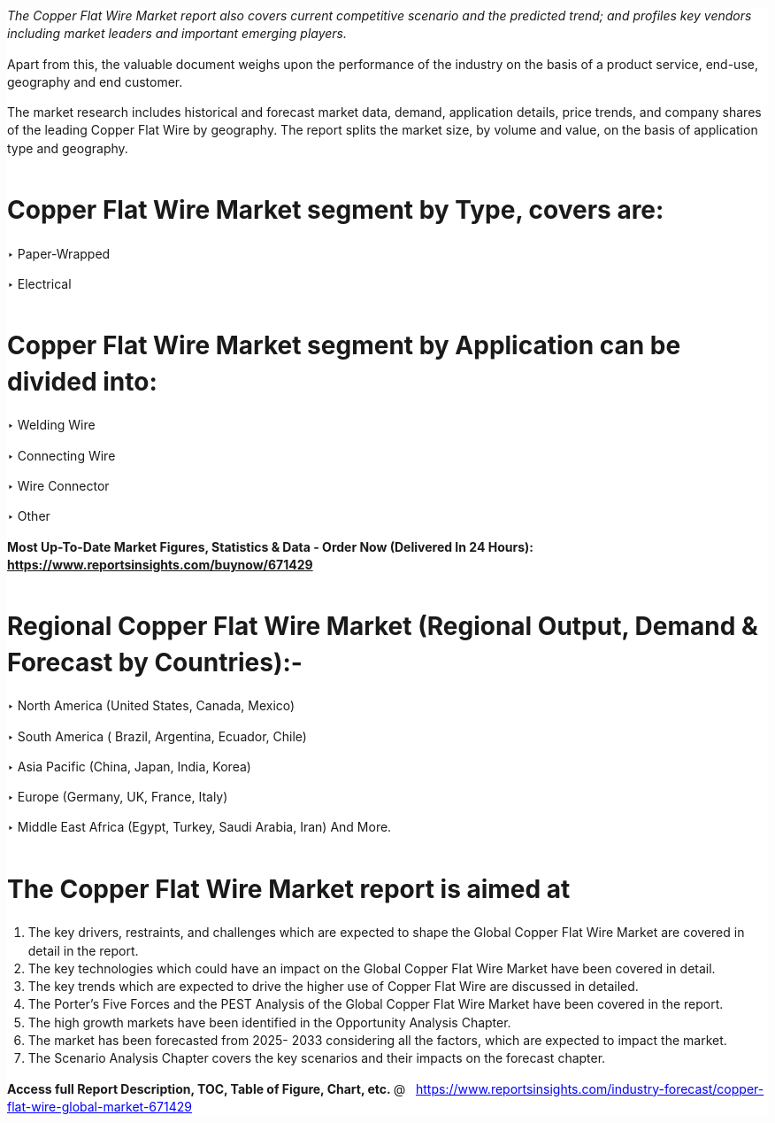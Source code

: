<em>The Copper Flat Wire Market report also covers current competitive scenario and the predicted trend; and profiles key vendors including market leaders and important emerging players.</em>

Apart from this, the valuable document weighs upon the performance of the industry on the basis of a product service, end-use, geography and end customer.

The market research includes historical and forecast market data, demand, application details, price trends, and company shares of the leading Copper Flat Wire by geography. The report splits the market size, by volume and value, on the basis of application type and geography.

# <strong>Copper Flat Wire Market segment by Type, covers are:</strong>

‣ Paper-Wrapped

‣ Electrical

# <strong>Copper Flat Wire Market segment by Application can be divided into:</strong>

‣ Welding Wire

‣ Connecting Wire

‣ Wire Connector

‣ Other

<strong>Most Up-To-Date Market Figures, Statistics & Data - Order Now (Delivered In 24 Hours): <a href=https://www.reportsinsights.com/buynow/671429>https://www.reportsinsights.com/buynow/671429</a></strong>

# <strong>Regional Copper Flat Wire Market (Regional Output, Demand &amp; Forecast by Countries):-</strong>

‣ North America (United States, Canada, Mexico)

‣ South America ( Brazil, Argentina, Ecuador, Chile)

‣ Asia Pacific (China, Japan, India, Korea)

‣ Europe (Germany, UK, France, Italy)

‣ Middle East Africa (Egypt, Turkey, Saudi Arabia, Iran) And More.

# <strong>The Copper Flat Wire Market report is aimed at</strong>
<ol>
  <li>The key drivers, restraints, and challenges which are expected to shape the Global Copper Flat Wire Market are covered in detail in the report.</li>
  <li>The key technologies which could have an impact on the Global Copper Flat Wire Market have been covered in detail.</li>
  <li>The key trends which are expected to drive the higher use of Copper Flat Wire are discussed in detailed.</li>
  <li>The Porter’s Five Forces and the PEST Analysis of the Global Copper Flat Wire Market have been covered in the report.</li>
  <li>The high growth markets have been identified in the Opportunity Analysis Chapter.</li>
  <li>The market has been forecasted from 2025- 2033 considering all the factors, which are expected to impact the market.</li>
  <li>The Scenario Analysis Chapter covers the key scenarios and their impacts on the forecast chapter.</li>
</ol>
<strong>Access full Report Description, TOC, Table of Figure, Chart, etc. </strong>@   <a href=https://www.reportsinsights.com/industry-forecast/copper-flat-wire-global-market-671429 style=color:#0000ff;>https://www.reportsinsights.com/industry-forecast/copper-flat-wire-global-market-671429</a>
